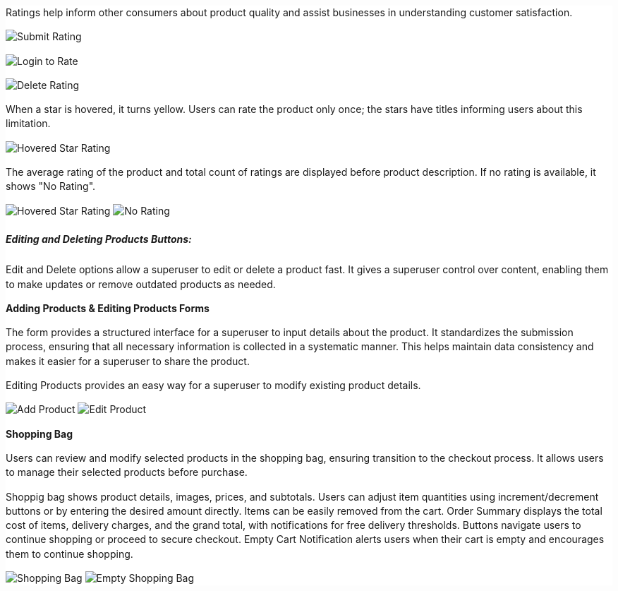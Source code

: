 Ratings help inform other consumers about product quality and assist businesses in understanding customer satisfaction.

![Submit Rating](readme-media/submit-rating.png)

![Login to Rate](readme-media/login-to-rate.png)

![Delete Rating](readme-media/delete-rating.png)

When a star is hovered, it turns yellow. Users can rate the product only once; the stars have titles informing users about this limitation.

![Hovered Star Rating](readme-media/yellow-star-rating.png)

The average rating of the product and total count of ratings are displayed before product description. If no rating is available, it shows "No Rating".

![Hovered Star Rating](readme-media/average-rating.png)
![No Rating](readme-media/no-rating.png)

##### Editing and Deleting Products Buttons:
Edit and Delete options allow a superuser to edit or delete a product fast.
It gives a superuser control over content, enabling them to make updates or remove outdated products as needed.

__Adding Products & Editing Products Forms__

The form provides a structured interface for a superuser to input details about the product.
It standardizes the submission process, ensuring that all necessary information is collected in a systematic manner. This helps maintain data consistency and makes it easier for a superuser to share the product.

Editing Products provides an easy way for a superuser to modify existing product details.

![Add Product](readme-media/adding-product.png)
![Edit Product](readme-media/editing-product.png)

__Shopping Bag__

Users can review and modify selected products in the shopping bag, ensuring transition to the checkout process. It allows users to manage their selected products before purchase.

Shoppig bag shows product details, images, prices, and subtotals. Users can adjust item quantities using increment/decrement buttons or by entering the desired amount directly. Items can be easily removed from the cart.
Order Summary displays the total cost of items, delivery charges, and the grand total, with notifications for free delivery thresholds. Buttons navigate users to continue shopping or proceed to secure checkout.
Empty Cart Notification alerts users when their cart is empty and encourages them to continue shopping.

![Shopping Bag](readme-media/shopping-bag.png)
![Empty Shopping Bag](readme-media/empty-shopping-bag.png)
